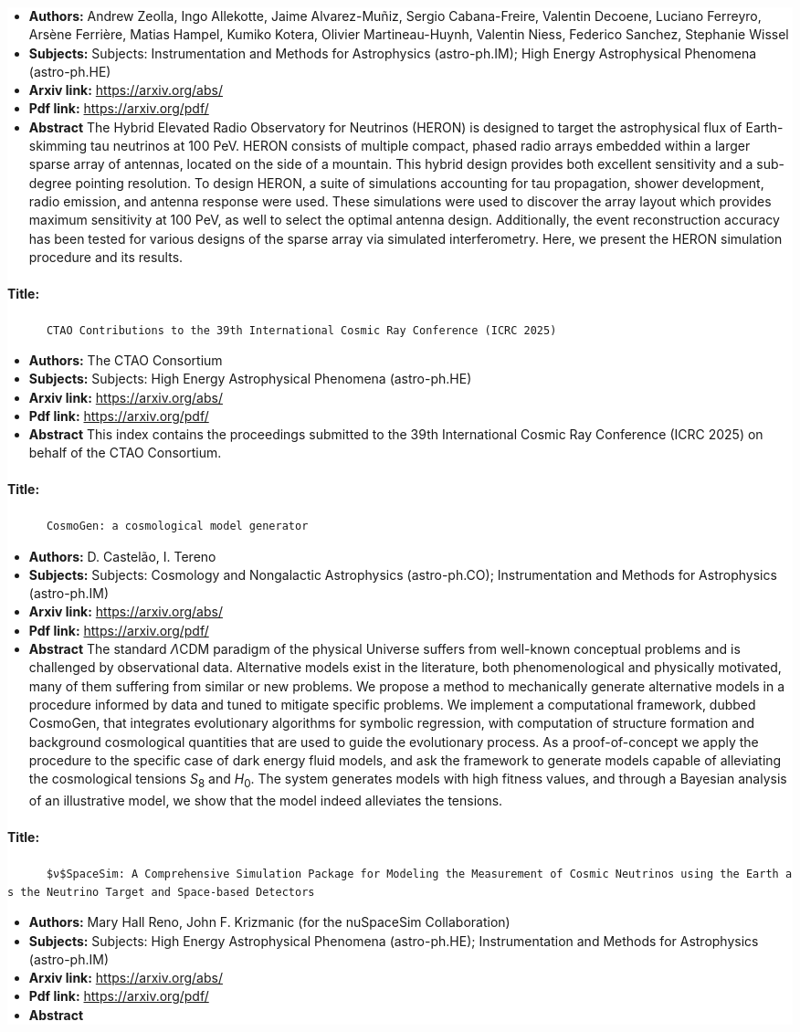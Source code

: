  - **Authors:** Andrew Zeolla, Ingo Allekotte, Jaime Alvarez-Muñiz, Sergio Cabana-Freire, Valentin Decoene, Luciano Ferreyro, Arsène Ferrière, Matias Hampel, Kumiko Kotera, Olivier Martineau-Huynh, Valentin Niess, Federico Sanchez, Stephanie Wissel
 - **Subjects:** Subjects:
Instrumentation and Methods for Astrophysics (astro-ph.IM); High Energy Astrophysical Phenomena (astro-ph.HE)
 - **Arxiv link:** https://arxiv.org/abs/
 - **Pdf link:** https://arxiv.org/pdf/
 - **Abstract**
 The Hybrid Elevated Radio Observatory for Neutrinos (HERON) is designed to target the astrophysical flux of Earth-skimming tau neutrinos at 100 PeV. HERON consists of multiple compact, phased radio arrays embedded within a larger sparse array of antennas, located on the side of a mountain. This hybrid design provides both excellent sensitivity and a sub-degree pointing resolution. To design HERON, a suite of simulations accounting for tau propagation, shower development, radio emission, and antenna response were used. These simulations were used to discover the array layout which provides maximum sensitivity at 100 PeV, as well to select the optimal antenna design. Additionally, the event reconstruction accuracy has been tested for various designs of the sparse array via simulated interferometry. Here, we present the HERON simulation procedure and its results.
#### Title:
          CTAO Contributions to the 39th International Cosmic Ray Conference (ICRC 2025)
 - **Authors:** The CTAO Consortium
 - **Subjects:** Subjects:
High Energy Astrophysical Phenomena (astro-ph.HE)
 - **Arxiv link:** https://arxiv.org/abs/
 - **Pdf link:** https://arxiv.org/pdf/
 - **Abstract**
 This index contains the proceedings submitted to the 39th International Cosmic Ray Conference (ICRC 2025) on behalf of the CTAO Consortium.
#### Title:
          CosmoGen: a cosmological model generator
 - **Authors:** D. Castelão, I. Tereno
 - **Subjects:** Subjects:
Cosmology and Nongalactic Astrophysics (astro-ph.CO); Instrumentation and Methods for Astrophysics (astro-ph.IM)
 - **Arxiv link:** https://arxiv.org/abs/
 - **Pdf link:** https://arxiv.org/pdf/
 - **Abstract**
 The standard $\Lambda$CDM paradigm of the physical Universe suffers from well-known conceptual problems and is challenged by observational data. Alternative models exist in the literature, both phenomenological and physically motivated, many of them suffering from similar or new problems. We propose a method to mechanically generate alternative models in a procedure informed by data and tuned to mitigate specific problems. We implement a computational framework, dubbed CosmoGen, that integrates evolutionary algorithms for symbolic regression, with computation of structure formation and background cosmological quantities that are used to guide the evolutionary process. As a proof-of-concept we apply the procedure to the specific case of dark energy fluid models, and ask the framework to generate models capable of alleviating the cosmological tensions $S_8$ and $H_0$. The system generates models with high fitness values, and through a Bayesian analysis of an illustrative model, we show that the model indeed alleviates the tensions.
#### Title:
          $ν$SpaceSim: A Comprehensive Simulation Package for Modeling the Measurement of Cosmic Neutrinos using the Earth as the Neutrino Target and Space-based Detectors
 - **Authors:** Mary Hall Reno, John F. Krizmanic (for the nuSpaceSim Collaboration)
 - **Subjects:** Subjects:
High Energy Astrophysical Phenomena (astro-ph.HE); Instrumentation and Methods for Astrophysics (astro-ph.IM)
 - **Arxiv link:** https://arxiv.org/abs/
 - **Pdf link:** https://arxiv.org/pdf/
 - **Abstract**